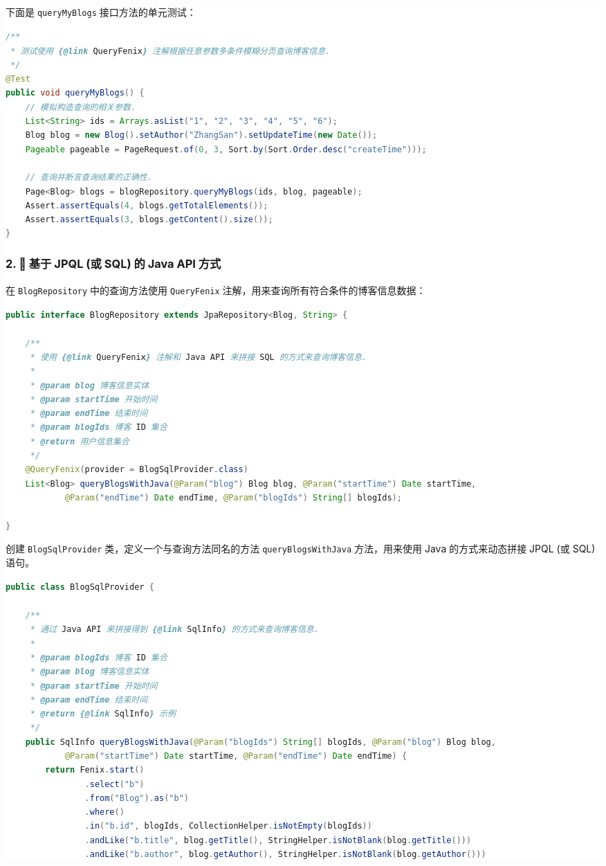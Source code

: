 下面是 `queryMyBlogs` 接口方法的单元测试：

```java
/**
 * 测试使用 {@link QueryFenix} 注解根据任意参数多条件模糊分页查询博客信息.
 */
@Test
public void queryMyBlogs() {
    // 模拟构造查询的相关参数.
    List<String> ids = Arrays.asList("1", "2", "3", "4", "5", "6");
    Blog blog = new Blog().setAuthor("ZhangSan").setUpdateTime(new Date());
    Pageable pageable = PageRequest.of(0, 3, Sort.by(Sort.Order.desc("createTime")));

    // 查询并断言查询结果的正确性.
    Page<Blog> blogs = blogRepository.queryMyBlogs(ids, blog, pageable);
    Assert.assertEquals(4, blogs.getTotalElements());
    Assert.assertEquals(3, blogs.getContent().size());
}
```

### 2. 🍟 基于 JPQL (或 SQL) 的 Java API 方式

在 `BlogRepository` 中的查询方法使用 `QueryFenix` 注解，用来查询所有符合条件的博客信息数据：

```java
public interface BlogRepository extends JpaRepository<Blog, String> {

    /**
     * 使用 {@link QueryFenix} 注解和 Java API 来拼接 SQL 的方式来查询博客信息.
     *
     * @param blog 博客信息实体
     * @param startTime 开始时间
     * @param endTime 结束时间
     * @param blogIds 博客 ID 集合
     * @return 用户信息集合
     */
    @QueryFenix(provider = BlogSqlProvider.class)
    List<Blog> queryBlogsWithJava(@Param("blog") Blog blog, @Param("startTime") Date startTime,
            @Param("endTime") Date endTime, @Param("blogIds") String[] blogIds);

}
```

创建 `BlogSqlProvider` 类，定义一个与查询方法同名的方法 `queryBlogsWithJava` 方法，用来使用 Java 的方式来动态拼接 JPQL (或 SQL) 语句。

```java
public class BlogSqlProvider {

    /**
     * 通过 Java API 来拼接得到 {@link SqlInfo} 的方式来查询博客信息.
     *
     * @param blogIds 博客 ID 集合
     * @param blog 博客信息实体
     * @param startTime 开始时间
     * @param endTime 结束时间
     * @return {@link SqlInfo} 示例
     */
    public SqlInfo queryBlogsWithJava(@Param("blogIds") String[] blogIds, @Param("blog") Blog blog,
            @Param("startTime") Date startTime, @Param("endTime") Date endTime) {
        return Fenix.start()
                .select("b")
                .from("Blog").as("b")
                .where()
                .in("b.id", blogIds, CollectionHelper.isNotEmpty(blogIds))
                .andLike("b.title", blog.getTitle(), StringHelper.isNotBlank(blog.getTitle()))
                .andLike("b.author", blog.getAuthor(), StringHelper.isNotBlank(blog.getAuthor()))
```